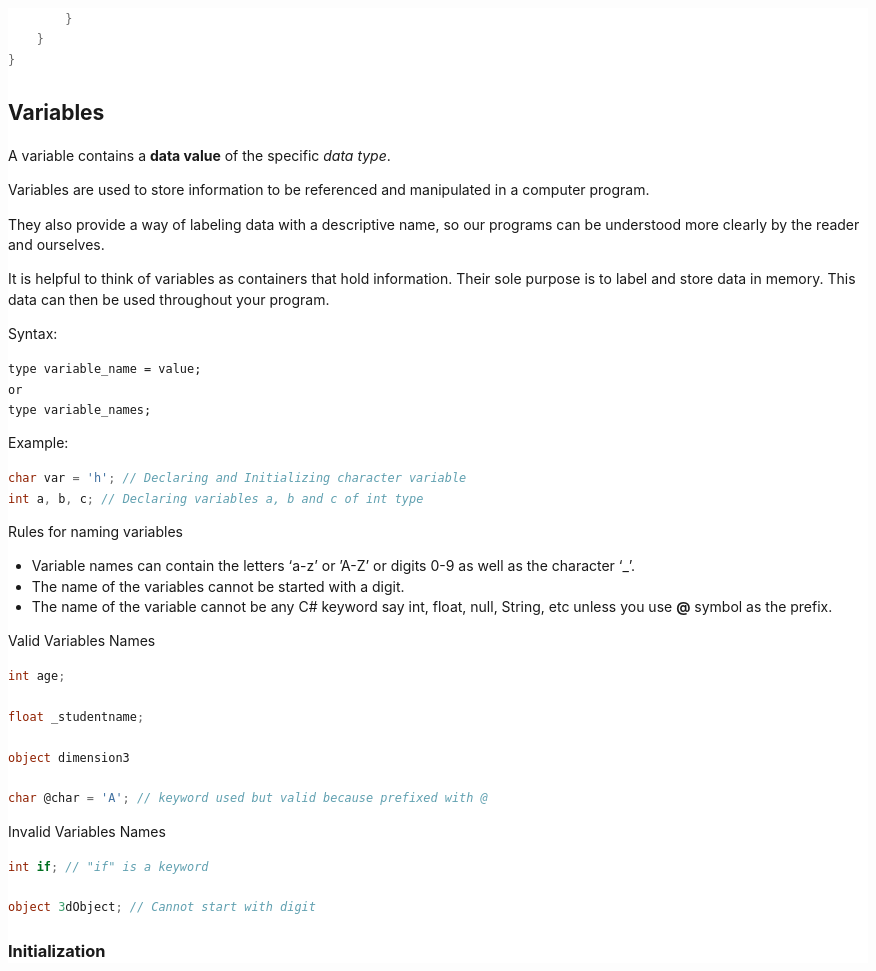 ```C#
        }
    }
}
```

## Variables

A variable contains a **data value** of the specific *data type*.

Variables are used to store information to be referenced and manipulated in a computer program. 

They also provide a way of labeling data with a descriptive name, so our programs can be understood more clearly by the reader and ourselves. 

It is helpful to think of variables as containers that hold information. Their sole purpose is to label and store data in memory. This data can then be used throughout your program.

Syntax:
```
type variable_name = value; 
or
type variable_names;
```

Example:
```c#
char var = 'h'; // Declaring and Initializing character variable
int a, b, c; // Declaring variables a, b and c of int type
```

Rules for naming variables

* Variable names can contain the letters ‘a-z’ or ’A-Z’ or digits 0-9 as well as the character ‘_’.
* The name of the variables cannot be started with a digit.
* The name of the variable cannot be any C# keyword say int, float, null, String, etc unless you use **@** symbol as the prefix.


Valid Variables Names
```C#
int age;

float _studentname;

object dimension3

char @char = 'A'; // keyword used but valid because prefixed with @
```

Invalid Variables Names
```C#
int if; // "if" is a keyword

object 3dObject; // Cannot start with digit
```

### Initialization

